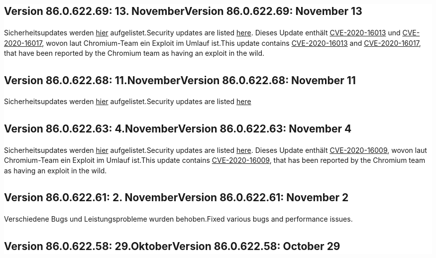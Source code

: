 

## <span data-ttu-id="2b78b-187">Version 86.0.622.69: 13. November</span><span class="sxs-lookup"><span data-stu-id="2b78b-187">Version 86.0.622.69: November 13</span></span>

<span data-ttu-id="2b78b-188">Sicherheitsupdates werden [hier](https://docs.microsoft.com/DeployEdge/microsoft-edge-relnotes-security#november-13-2020) aufgelistet.</span><span class="sxs-lookup"><span data-stu-id="2b78b-188">Security updates are listed [here](https://docs.microsoft.com/DeployEdge/microsoft-edge-relnotes-security#november-13-2020).</span></span> <span data-ttu-id="2b78b-189">Dieses Update enthält [CVE-2020-16013](https://cve.mitre.org/cgi-bin/cvename.cgi?name=CVE-2020-16013) und [CVE-2020-16017](https://cve.mitre.org/cgi-bin/cvename.cgi?name=CVE-2020-16017), wovon laut Chromium-Team ein Exploit im Umlauf ist.</span><span class="sxs-lookup"><span data-stu-id="2b78b-189">This update contains [CVE-2020-16013](https://cve.mitre.org/cgi-bin/cvename.cgi?name=CVE-2020-16013) and [CVE-2020-16017](https://cve.mitre.org/cgi-bin/cvename.cgi?name=CVE-2020-16017), that have been reported by the Chromium team as having an exploit in the wild.</span></span>

## <span data-ttu-id="2b78b-190">Version 86.0.622.68: 11.November</span><span class="sxs-lookup"><span data-stu-id="2b78b-190">Version 86.0.622.68: November 11</span></span>

<span data-ttu-id="2b78b-191">Sicherheitsupdates werden [hier](https://docs.microsoft.com/DeployEdge/microsoft-edge-relnotes-security#november-11-2020) aufgelistet.</span><span class="sxs-lookup"><span data-stu-id="2b78b-191">Security updates are listed [here](https://docs.microsoft.com/DeployEdge/microsoft-edge-relnotes-security#november-11-2020)</span></span>

## <span data-ttu-id="2b78b-192">Version 86.0.622.63: 4.November</span><span class="sxs-lookup"><span data-stu-id="2b78b-192">Version 86.0.622.63: November 4</span></span>

<span data-ttu-id="2b78b-193">Sicherheitsupdates werden [hier](https://docs.microsoft.com/DeployEdge/microsoft-edge-relnotes-security#november-4-2020) aufgelistet.</span><span class="sxs-lookup"><span data-stu-id="2b78b-193">Security updates are listed [here](https://docs.microsoft.com/DeployEdge/microsoft-edge-relnotes-security#november-4-2020).</span></span> <span data-ttu-id="2b78b-194">Dieses Update enthält [CVE-2020-16009](https://cve.mitre.org/cgi-bin/cvename.cgi?name=CVE-2020-16009), wovon laut Chromium-Team ein Exploit im Umlauf ist.</span><span class="sxs-lookup"><span data-stu-id="2b78b-194">This update contains [CVE-2020-16009](https://cve.mitre.org/cgi-bin/cvename.cgi?name=CVE-2020-16009), that has been reported by the Chromium team as having an exploit in the wild.</span></span>

## <span data-ttu-id="2b78b-195">Version 86.0.622.61: 2. November</span><span class="sxs-lookup"><span data-stu-id="2b78b-195">Version 86.0.622.61: November 2</span></span>

<span data-ttu-id="2b78b-196">Verschiedene Bugs und Leistungsprobleme wurden behoben.</span><span class="sxs-lookup"><span data-stu-id="2b78b-196">Fixed various bugs and performance issues.</span></span>

## <span data-ttu-id="2b78b-197">Version 86.0.622.58: 29.Oktober</span><span class="sxs-lookup"><span data-stu-id="2b78b-197">Version 86.0.622.58: October 29</span></span>
